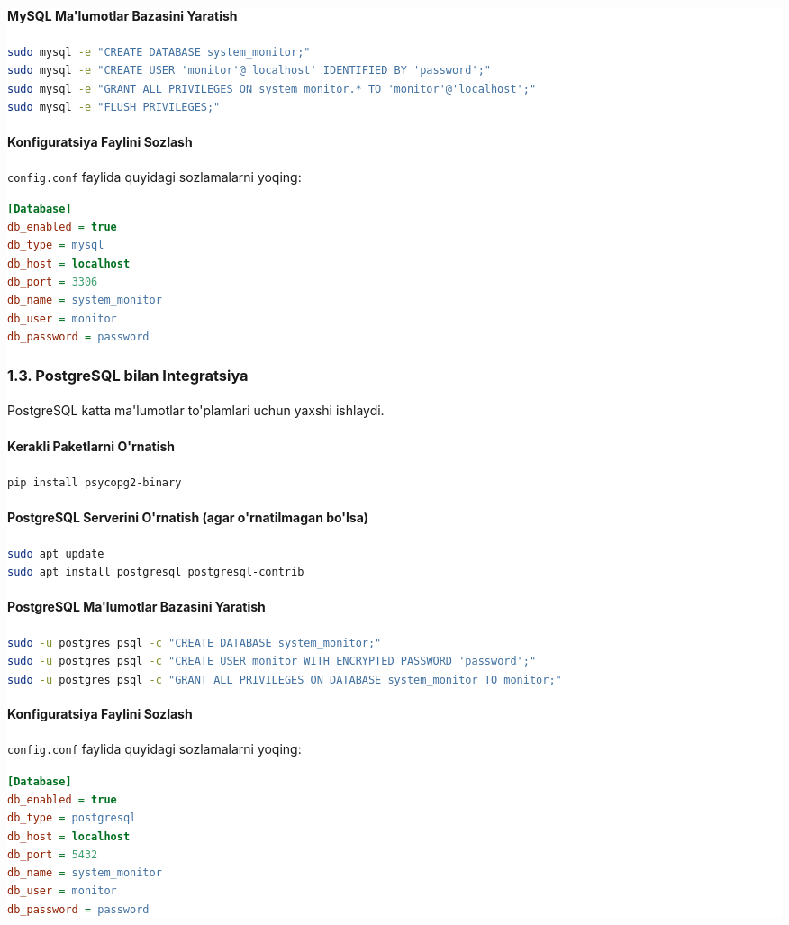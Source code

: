 #### MySQL Ma'lumotlar Bazasini Yaratish

```bash
sudo mysql -e "CREATE DATABASE system_monitor;"
sudo mysql -e "CREATE USER 'monitor'@'localhost' IDENTIFIED BY 'password';"
sudo mysql -e "GRANT ALL PRIVILEGES ON system_monitor.* TO 'monitor'@'localhost';"
sudo mysql -e "FLUSH PRIVILEGES;"
```

#### Konfiguratsiya Faylini Sozlash

`config.conf` faylida quyidagi sozlamalarni yoqing:

```ini
[Database]
db_enabled = true
db_type = mysql
db_host = localhost
db_port = 3306
db_name = system_monitor
db_user = monitor
db_password = password
```

### 1.3. PostgreSQL bilan Integratsiya

PostgreSQL katta ma'lumotlar to'plamlari uchun yaxshi ishlaydi.

#### Kerakli Paketlarni O'rnatish

```bash
pip install psycopg2-binary
```

#### PostgreSQL Serverini O'rnatish (agar o'rnatilmagan bo'lsa)

```bash
sudo apt update
sudo apt install postgresql postgresql-contrib
```

#### PostgreSQL Ma'lumotlar Bazasini Yaratish

```bash
sudo -u postgres psql -c "CREATE DATABASE system_monitor;"
sudo -u postgres psql -c "CREATE USER monitor WITH ENCRYPTED PASSWORD 'password';"
sudo -u postgres psql -c "GRANT ALL PRIVILEGES ON DATABASE system_monitor TO monitor;"
```

#### Konfiguratsiya Faylini Sozlash

`config.conf` faylida quyidagi sozlamalarni yoqing:

```ini
[Database]
db_enabled = true
db_type = postgresql
db_host = localhost
db_port = 5432
db_name = system_monitor
db_user = monitor
db_password = password
```
